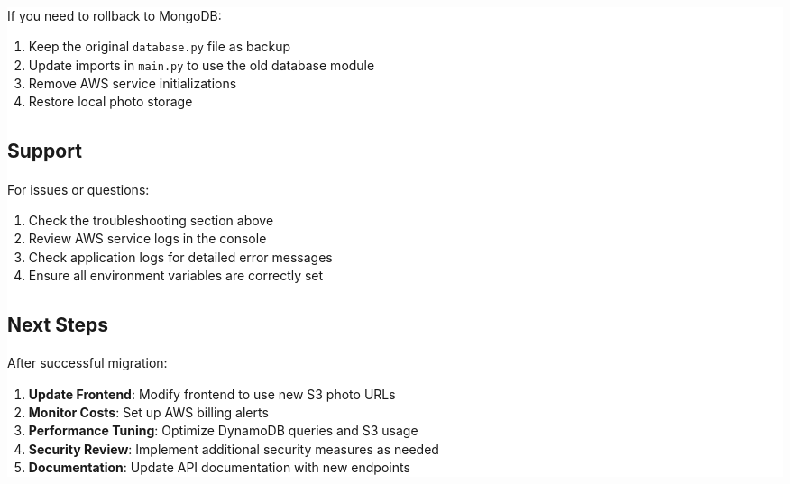 If you need to rollback to MongoDB:

1. Keep the original `database.py` file as backup
2. Update imports in `main.py` to use the old database module
3. Remove AWS service initializations
4. Restore local photo storage

## Support

For issues or questions:
1. Check the troubleshooting section above
2. Review AWS service logs in the console
3. Check application logs for detailed error messages
4. Ensure all environment variables are correctly set

## Next Steps

After successful migration:

1. **Update Frontend**: Modify frontend to use new S3 photo URLs
2. **Monitor Costs**: Set up AWS billing alerts
3. **Performance Tuning**: Optimize DynamoDB queries and S3 usage
4. **Security Review**: Implement additional security measures as needed
5. **Documentation**: Update API documentation with new endpoints

